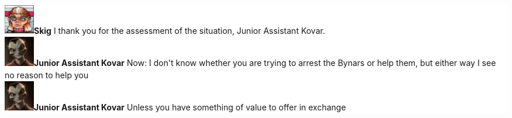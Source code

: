 <img src="../images/auto/Skig.png" alt="Skig" width="50" height="50">**Skig** I thank you for the assessment of the situation, Junior Assistant Kovar.<br />
<img src="../images/auto/ambadassor.png" alt="Junior Assistant Kovar" width="50" height="50">**Junior Assistant Kovar** Now: I don't know whether you are trying to arrest the Bynars or help them, but either way I see no reason to help you<br />
<img src="../images/auto/ambadassor.png" alt="Junior Assistant Kovar" width="50" height="50">**Junior Assistant Kovar** Unless you have something of value to offer in exchange<br />